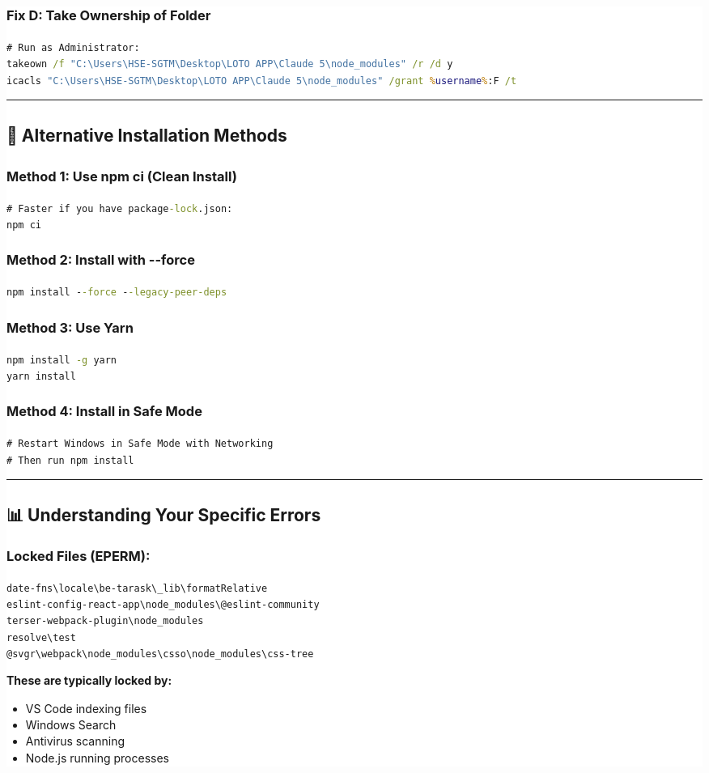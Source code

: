 ### Fix D: Take Ownership of Folder
```cmd
# Run as Administrator:
takeown /f "C:\Users\HSE-SGTM\Desktop\LOTO APP\Claude 5\node_modules" /r /d y
icacls "C:\Users\HSE-SGTM\Desktop\LOTO APP\Claude 5\node_modules" /grant %username%:F /t
```

---

## 🔧 Alternative Installation Methods

### Method 1: Use npm ci (Clean Install)
```cmd
# Faster if you have package-lock.json:
npm ci
```

### Method 2: Install with --force
```cmd
npm install --force --legacy-peer-deps
```

### Method 3: Use Yarn
```cmd
npm install -g yarn
yarn install
```

### Method 4: Install in Safe Mode
```cmd
# Restart Windows in Safe Mode with Networking
# Then run npm install
```

---

## 📊 Understanding Your Specific Errors

### Locked Files (EPERM):
```
date-fns\locale\be-tarask\_lib\formatRelative
eslint-config-react-app\node_modules\@eslint-community
terser-webpack-plugin\node_modules
resolve\test
@svgr\webpack\node_modules\csso\node_modules\css-tree
```

**These are typically locked by:**
- VS Code indexing files
- Windows Search
- Antivirus scanning
- Node.js running processes
